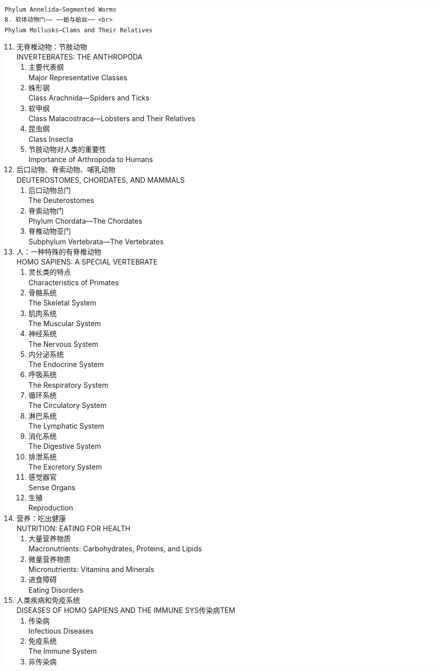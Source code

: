     Phylum Annelida—Segmented Worms
    8. 软体动物门—— ~~蛤与蛤丝~~ <br>
    Phylum Mollusks—Clams and Their Relatives
11. 无脊椎动物：节肢动物<br>
INVERTEBRATES: THE ANTHROPODA
    1. 主要代表纲<br>
    Major Representative Classes
    2. 蛛形钢<br>
    Class Arachnida—Spiders and Ticks
    3. 软甲纲<br>
    Class Malacostraca—Lobsters and Their Relatives
    4. 昆虫纲<br>
    Class Insecta
    5. 节肢动物对人类的重要性<br>
    Importance of Arthropoda to Humans
12. 后口动物、脊索动物、哺乳动物<br>
DEUTEROSTOMES, CHORDATES, AND MAMMALS
    1. 后口动物总门<br>
    The Deuterostomes
    2. 脊索动物门<br>
    Phylum Chordata—The Chordates
    3. 脊椎动物亚门<br>
    Subphylum Vertebrata—The Vertebrates
13. 人：一种特殊的有脊椎动物<br>
HOMO SAPIENS: A SPECIAL VERTEBRATE
    1. 灵长类的特点<br>
    Characteristics of Primates
    2. 骨骼系统<br>
    The Skeletal System
    3. 肌肉系统<br>
    The Muscular System
    4. 神经系统<br>
    The Nervous System
    5. 内分泌系统<br>
    The Endocrine System
    6. 呼吸系统<br>
    The Respiratory System
    7. 循环系统<br>
    The Circulatory System
    8. 淋巴系统<br>
    The Lymphatic System
    9. 消化系统<br>
    The Digestive System
    10. 排泄系统<br>
    The Excretory System
    11. 感觉器官<br>
    Sense Organs
    12. 生殖<br>
    Reproduction
14. 营养：吃出健康<br>
NUTRITION: EATING FOR HEALTH
    1. 大量营养物质<br>
    Macronutrients: Carbohydrates, Proteins, and Lipids
    2. 微量营养物质<br>
    Micronutrients: Vitamins and Minerals
    3. 进食障碍<br>
    Eating Disorders
15. 人类疾病和免疫系统<br>
DISEASES OF HOMO SAPIENS AND THE IMMUNE SYS传染病TEM
    1. 传染病<br>
    Infectious Diseases
    2. 免疫系统<br>
    The Immune System
    3. 非传染病<br>